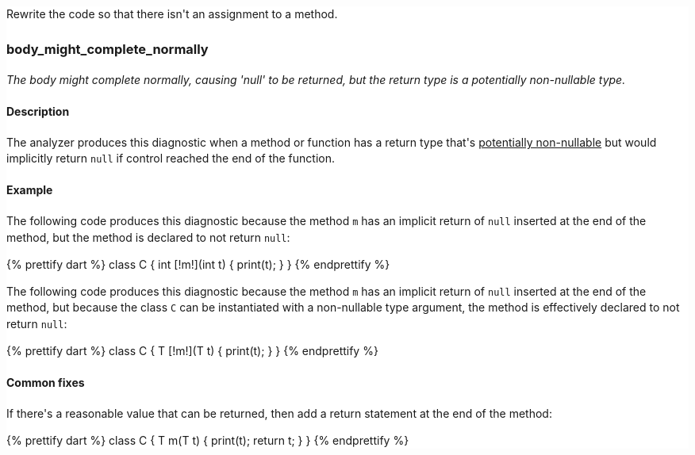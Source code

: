 Rewrite the code so that there isn't an assignment to a method.

### body_might_complete_normally

_The body might complete normally, causing 'null' to be returned, but the return
type is a potentially non-nullable type._

#### Description

The analyzer produces this diagnostic when a method or function has a
return type that's <a href=”#potentially-non-nullable”>potentially
non-nullable</a> but would implicitly return `null` if control reached the
end of the function.

#### Example

The following code produces this diagnostic because the method `m` has an
implicit return of `null` inserted at the end of the method, but the method
is declared to not return `null`:

{% prettify dart %}
class C {
  int [!m!](int t) {
    print(t);
  }
}
{% endprettify %}

The following code produces this diagnostic because the method `m` has an
implicit return of `null` inserted at the end of the method, but because
the class `C` can be instantiated with a non-nullable type argument, the
method is effectively declared to not return `null`:

{% prettify dart %}
class C<T> {
  T [!m!](T t) {
    print(t);
  }
}
{% endprettify %}

#### Common fixes

If there's a reasonable value that can be returned, then add a return
statement at the end of the method:

{% prettify dart %}
class C<T> {
  T m(T t) {
    print(t);
    return t;
  }
}
{% endprettify %}
